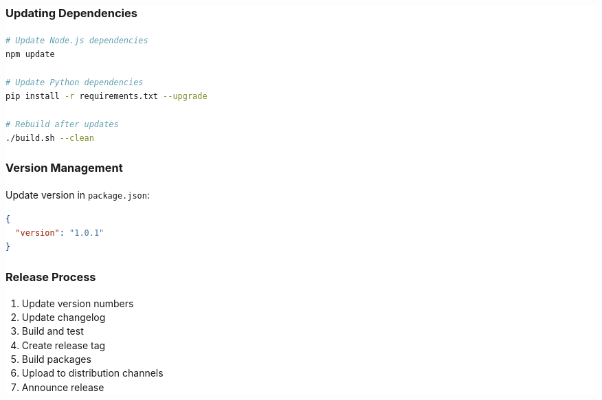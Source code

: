 ### Updating Dependencies

```bash
# Update Node.js dependencies
npm update

# Update Python dependencies
pip install -r requirements.txt --upgrade

# Rebuild after updates
./build.sh --clean
```

### Version Management

Update version in `package.json`:
```json
{
  "version": "1.0.1"
}
```

### Release Process

1. Update version numbers
2. Update changelog
3. Build and test
4. Create release tag
5. Build packages
6. Upload to distribution channels
7. Announce release
